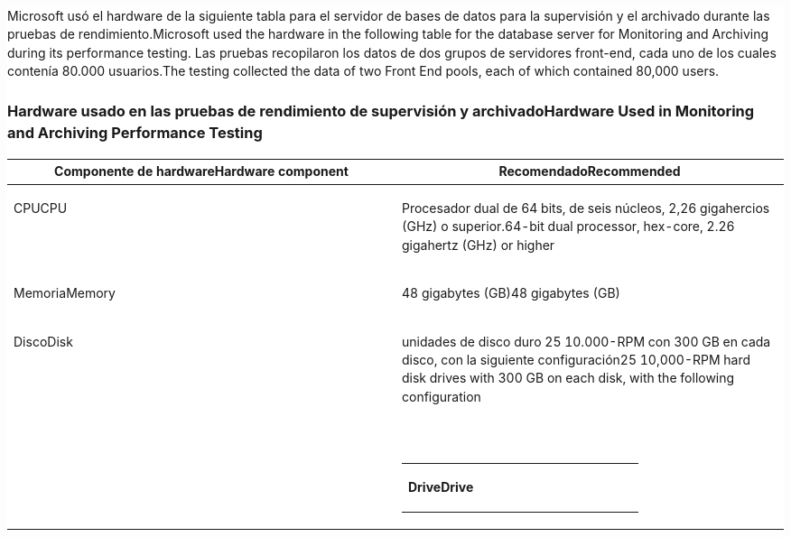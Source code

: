 </tbody>
</table>


<span data-ttu-id="6fa22-261">Microsoft usó el hardware de la siguiente tabla para el servidor de bases de datos para la supervisión y el archivado durante las pruebas de rendimiento.</span><span class="sxs-lookup"><span data-stu-id="6fa22-261">Microsoft used the hardware in the following table for the database server for Monitoring and Archiving during its performance testing.</span></span> <span data-ttu-id="6fa22-262">Las pruebas recopilaron los datos de dos grupos de servidores front-end, cada uno de los cuales contenía 80.000 usuarios.</span><span class="sxs-lookup"><span data-stu-id="6fa22-262">The testing collected the data of two Front End pools, each of which contained 80,000 users.</span></span>

### <a name="hardware-used-in-monitoring-and-archiving-performance-testing"></a><span data-ttu-id="6fa22-263">Hardware usado en las pruebas de rendimiento de supervisión y archivado</span><span class="sxs-lookup"><span data-stu-id="6fa22-263">Hardware Used in Monitoring and Archiving Performance Testing</span></span>

<table>
<colgroup>
<col style="width: 50%" />
<col style="width: 50%" />
</colgroup>
<thead>
<tr class="header">
<th><span data-ttu-id="6fa22-264">Componente de hardware</span><span class="sxs-lookup"><span data-stu-id="6fa22-264">Hardware component</span></span></th>
<th><span data-ttu-id="6fa22-265">Recomendado</span><span class="sxs-lookup"><span data-stu-id="6fa22-265">Recommended</span></span></th>
</tr>
</thead>
<tbody>
<tr class="odd">
<td><p><span data-ttu-id="6fa22-266">CPU</span><span class="sxs-lookup"><span data-stu-id="6fa22-266">CPU</span></span></p></td>
<td><p><span data-ttu-id="6fa22-267">Procesador dual de 64 bits, de seis núcleos, 2,26 gigahercios (GHz) o superior.</span><span class="sxs-lookup"><span data-stu-id="6fa22-267">64-bit dual processor, hex-core, 2.26 gigahertz (GHz) or higher</span></span></p></td>
</tr>
<tr class="even">
<td><p><span data-ttu-id="6fa22-268">Memoria</span><span class="sxs-lookup"><span data-stu-id="6fa22-268">Memory</span></span></p></td>
<td><p><span data-ttu-id="6fa22-269">48 gigabytes (GB)</span><span class="sxs-lookup"><span data-stu-id="6fa22-269">48 gigabytes (GB)</span></span></p></td>
</tr>
<tr class="odd">
<td><p><span data-ttu-id="6fa22-270">Disco</span><span class="sxs-lookup"><span data-stu-id="6fa22-270">Disk</span></span></p></td>
<td><p><span data-ttu-id="6fa22-271">unidades de disco duro 25 10.000-RPM con 300 GB en cada disco, con la siguiente configuración</span><span class="sxs-lookup"><span data-stu-id="6fa22-271">25 10,000-RPM hard disk drives with 300 GB on each disk, with the following configuration</span></span></p>
<h3 id="section-3"> </h3>
<div>
<table>
<colgroup>
<col style="width: 33%" />
<col style="width: 33%" />
<col style="width: 33%" />
</colgroup>
<tbody>
<tr class="odd">
<td><p><span data-ttu-id="6fa22-272"><strong>Drive</strong></span><span class="sxs-lookup"><span data-stu-id="6fa22-272"><strong>Drive</strong></span></span></p></td>